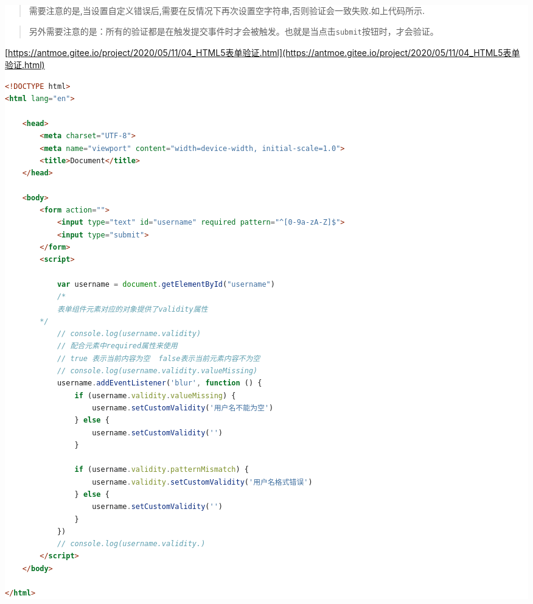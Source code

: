    > 需要注意的是,当设置自定义错误后,需要在反情况下再次设置空字符串,否则验证会一致失败.如上代码所示.

> 另外需要注意的是：所有的验证都是在触发提交事件时才会被触发。也就是当点击`submit`按钮时，才会验证。

[https://antmoe.gitee.io/project/2020/05/11/04_HTML5表单验证.html](https://antmoe.gitee.io/project/2020/05/11/04_HTML5表单验证.html)

```html
<!DOCTYPE html>
<html lang="en">

    <head>
        <meta charset="UTF-8">
        <meta name="viewport" content="width=device-width, initial-scale=1.0">
        <title>Document</title>
    </head>

    <body>
        <form action="">
            <input type="text" id="username" required pattern="^[0-9a-zA-Z]$">
            <input type="submit">
        </form>
        <script>

            var username = document.getElementById("username")
            /*
            表单组件元素对应的对象提供了validity属性
        */
            // console.log(username.validity)
            // 配合元素中required属性来使用 
            // true 表示当前内容为空  false表示当前元素内容不为空
            // console.log(username.validity.valueMissing)
            username.addEventListener('blur', function () {
                if (username.validity.valueMissing) {
                    username.setCustomValidity('用户名不能为空')
                } else {
                    username.setCustomValidity('')
                }

                if (username.validity.patternMismatch) {
                    username.validity.setCustomValidity('用户名格式错误')
                } else {
                    username.setCustomValidity('')
                }
            })
            // console.log(username.validity.)
        </script>
    </body>

</html>
```


